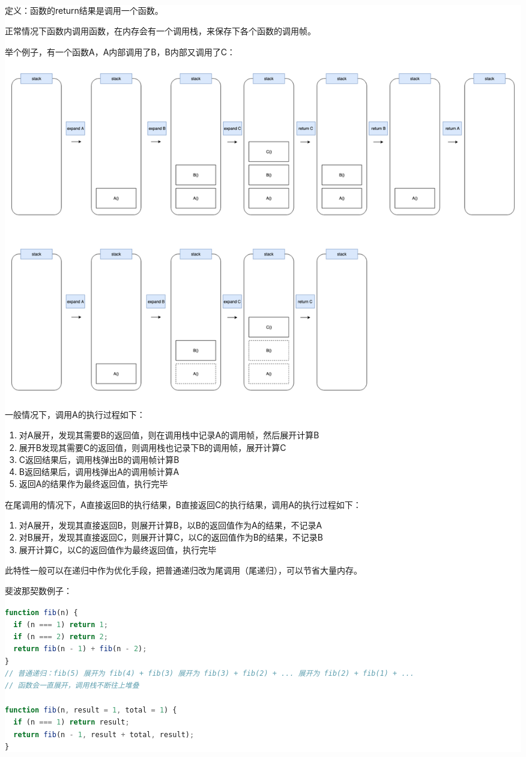 定义：函数的return结果是调用一个函数。

正常情况下函数内调用函数，在内存会有一个调用栈，来保存下各个函数的调用帧。

举个例子，有一个函数A，A内部调用了B，B内部又调用了C：


![tail call](../resources/js/tail-call.png)

一般情况下，调用A的执行过程如下：

1. 对A展开，发现其需要B的返回值，则在调用栈中记录A的调用帧，然后展开计算B
2. 展开B发现其需要C的返回值，则调用栈也记录下B的调用帧，展开计算C
3. C返回结果后，调用栈弹出B的调用帧计算B
4. B返回结果后，调用栈弹出A的调用帧计算A
5. 返回A的结果作为最终返回值，执行完毕

在尾调用的情况下，A直接返回B的执行结果，B直接返回C的执行结果，调用A的执行过程如下：

1. 对A展开，发现其直接返回B，则展开计算B，以B的返回值作为A的结果，不记录A
2. 对B展开，发现其直接返回C，则展开计算C，以C的返回值作为B的结果，不记录B
3. 展开计算C，以C的返回值作为最终返回值，执行完毕

此特性一般可以在递归中作为优化手段，把普通递归改为尾调用（尾递归），可以节省大量内存。

斐波那契数例子：

```js
function fib(n) {
  if (n === 1) return 1;
  if (n === 2) return 2;
  return fib(n - 1) + fib(n - 2);
}
// 普通递归：fib(5) 展开为 fib(4) + fib(3) 展开为 fib(3) + fib(2) + ... 展开为 fib(2) + fib(1) + ...
// 函数会一直展开，调用栈不断往上堆叠

function fib(n, result = 1, total = 1) {
  if (n === 1) return result;
  return fib(n - 1, result + total, result);
}

```